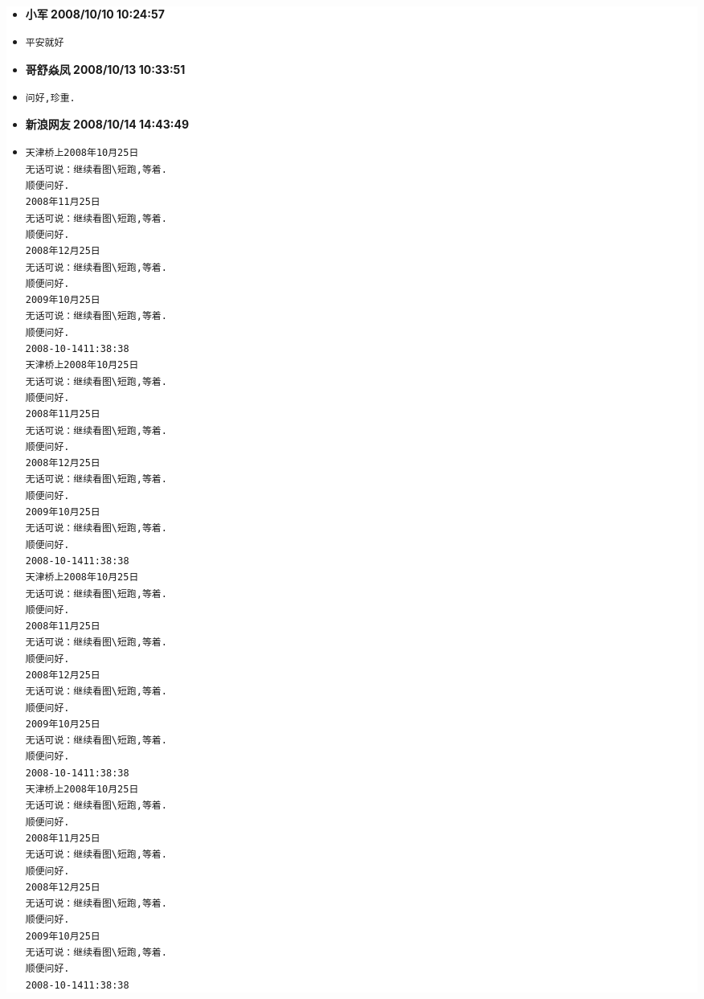   ```
  ```
- **小军 2008/10/10 10:24:57**
- ```
  平安就好
  ```
- **哥舒焱凤 2008/10/13 10:33:51**
- ```
  问好,珍重.
  ```
- **新浪网友 2008/10/14 14:43:49**
- ```
  天津桥上2008年10月25日
  无话可说：继续看图\短跑,等着.
  顺便问好.
  2008年11月25日
  无话可说：继续看图\短跑,等着.
  顺便问好.
  2008年12月25日
  无话可说：继续看图\短跑,等着.
  顺便问好.
  2009年10月25日
  无话可说：继续看图\短跑,等着.
  顺便问好.
  2008-10-1411:38:38
  天津桥上2008年10月25日
  无话可说：继续看图\短跑,等着.
  顺便问好.
  2008年11月25日
  无话可说：继续看图\短跑,等着.
  顺便问好.
  2008年12月25日
  无话可说：继续看图\短跑,等着.
  顺便问好.
  2009年10月25日
  无话可说：继续看图\短跑,等着.
  顺便问好.
  2008-10-1411:38:38
  天津桥上2008年10月25日
  无话可说：继续看图\短跑,等着.
  顺便问好.
  2008年11月25日
  无话可说：继续看图\短跑,等着.
  顺便问好.
  2008年12月25日
  无话可说：继续看图\短跑,等着.
  顺便问好.
  2009年10月25日
  无话可说：继续看图\短跑,等着.
  顺便问好.
  2008-10-1411:38:38
  天津桥上2008年10月25日
  无话可说：继续看图\短跑,等着.
  顺便问好.
  2008年11月25日
  无话可说：继续看图\短跑,等着.
  顺便问好.
  2008年12月25日
  无话可说：继续看图\短跑,等着.
  顺便问好.
  2009年10月25日
  无话可说：继续看图\短跑,等着.
  顺便问好.
  2008-10-1411:38:38
  ```
  ```